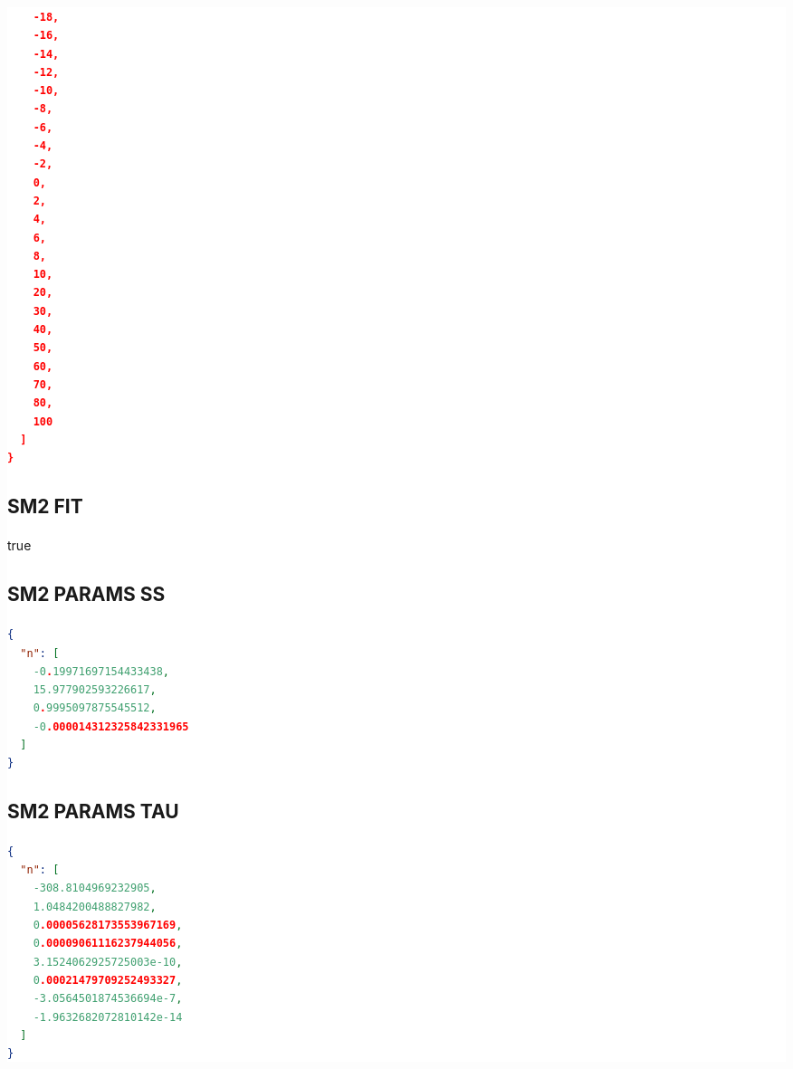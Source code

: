 ```json
    -18,
    -16,
    -14,
    -12,
    -10,
    -8,
    -6,
    -4,
    -2,
    0,
    2,
    4,
    6,
    8,
    10,
    20,
    30,
    40,
    50,
    60,
    70,
    80,
    100
  ]
}
```

## SM2 FIT

true

## SM2 PARAMS SS

```json
{
  "n": [
    -0.19971697154433438,
    15.977902593226617,
    0.9995097875545512,
    -0.000014312325842331965
  ]
}
```

## SM2 PARAMS TAU

```json
{
  "n": [
    -308.8104969232905,
    1.0484200488827982,
    0.00005628173553967169,
    0.00009061116237944056,
    3.1524062925725003e-10,
    0.00021479709252493327,
    -3.0564501874536694e-7,
    -1.9632682072810142e-14
  ]
}
```
